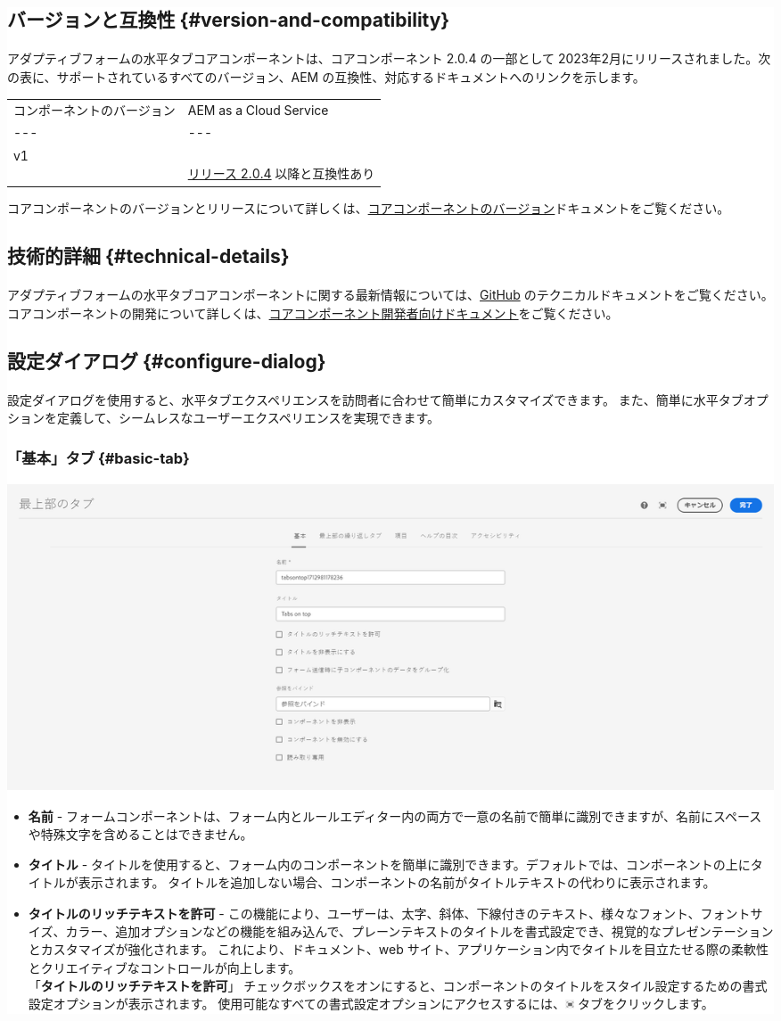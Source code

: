 ## バージョンと互換性 {#version-and-compatibility}

アダプティブフォームの水平タブコアコンポーネントは、コアコンポーネント 2.0.4 の一部として 2023年2月にリリースされました。次の表に、サポートされているすべてのバージョン、AEM の互換性、対応するドキュメントへのリンクを示します。

|  |  |
|---|---|
| コンポーネントのバージョン | AEM as a Cloud Service |
| --- | --- |
| v1 | <br>[リリース 2.0.4](/help/adaptive-forms/version.md) 以降と互換性あり | 互換性あり | 互換性あり |

コアコンポーネントのバージョンとリリースについて詳しくは、[コアコンポーネントのバージョン](/help/adaptive-forms/version.md)ドキュメントをご覧ください。





## 技術的詳細 {#technical-details}

アダプティブフォームの水平タブコアコンポーネントに関する最新情報については、[GitHub](https://github.com/adobe/aem-core-forms-components/tree/master/ui.af.apps/src/main/content/jcr_root/apps/core/fd/components/form/pageHorizontaltabs/v1/pageHorizontaltabs) のテクニカルドキュメントをご覧ください。コアコンポーネントの開発について詳しくは、[コアコンポーネント開発者向けドキュメント](/help/developing/overview.md)をご覧ください。

## 設定ダイアログ {#configure-dialog}

設定ダイアログを使用すると、水平タブエクスペリエンスを訪問者に合わせて簡単にカスタマイズできます。 また、簡単に水平タブオプションを定義して、シームレスなユーザーエクスペリエンスを実現できます。

### 「基本」タブ {#basic-tab}

![「基本」タブ](/help/adaptive-forms/assets/tabs-on-top-basic.png)

- **名前** - フォームコンポーネントは、フォーム内とルールエディター内の両方で一意の名前で簡単に識別できますが、名前にスペースや特殊文字を含めることはできません。

- **タイトル** - タイトルを使用すると、フォーム内のコンポーネントを簡単に識別できます。デフォルトでは、コンポーネントの上にタイトルが表示されます。 タイトルを追加しない場合、コンポーネントの名前がタイトルテキストの代わりに表示されます。
- **タイトルのリッチテキストを許可** - この機能により、ユーザーは、太字、斜体、下線付きのテキスト、様々なフォント、フォントサイズ、カラー、追加オプションなどの機能を組み込んで、プレーンテキストのタイトルを書式設定でき、視覚的なプレゼンテーションとカスタマイズが強化されます。 これにより、ドキュメント、web サイト、アプリケーション内でタイトルを目立たせる際の柔軟性とクリエイティブなコントロールが向上します。\
  「**タイトルのリッチテキストを許可**」 チェックボックスをオンにすると、コンポーネントのタイトルをスタイル設定するための書式設定オプションが表示されます。 使用可能なすべての書式設定オプションにアクセスするには、![全画面表示アイコン](/help/adaptive-forms/assets/fullscreen-icon.png) タブをクリックします。
